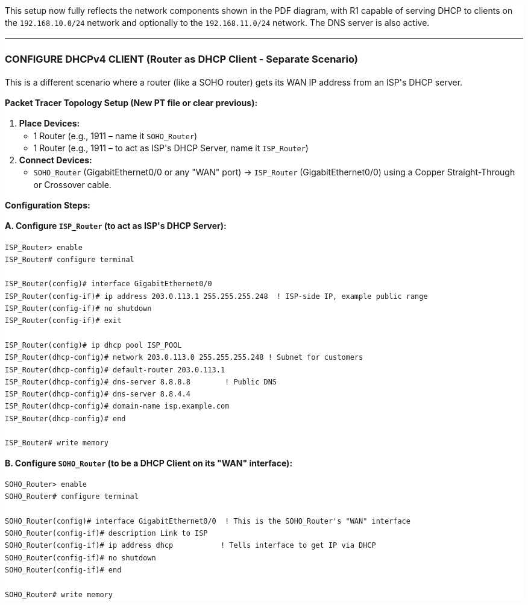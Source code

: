 This setup now fully reflects the network components shown in the PDF diagram, with R1 capable of serving DHCP to clients on the `192.168.10.0/24` network and optionally to the `192.168.11.0/24` network. The DNS server is also active.

---

### CONFIGURE DHCPv4 CLIENT (Router as DHCP Client - Separate Scenario)

This is a different scenario where a router (like a SOHO router) gets its WAN IP address from an ISP's DHCP server.

**Packet Tracer Topology Setup (New PT file or clear previous):**

1.  **Place Devices:**
    *   1 Router (e.g., 1911 – name it `SOHO_Router`)
    *   1 Router (e.g., 1911 – to act as ISP's DHCP Server, name it `ISP_Router`)
2.  **Connect Devices:**
    *   `SOHO_Router` (GigabitEthernet0/0 or any "WAN" port) -> `ISP_Router` (GigabitEthernet0/0) using a Copper Straight-Through or Crossover cable.

**Configuration Steps:**

**A. Configure `ISP_Router` (to act as ISP's DHCP Server):**

```txt
ISP_Router> enable
ISP_Router# configure terminal

ISP_Router(config)# interface GigabitEthernet0/0
ISP_Router(config-if)# ip address 203.0.113.1 255.255.255.248  ! ISP-side IP, example public range
ISP_Router(config-if)# no shutdown
ISP_Router(config-if)# exit

ISP_Router(config)# ip dhcp pool ISP_POOL
ISP_Router(dhcp-config)# network 203.0.113.0 255.255.255.248 ! Subnet for customers
ISP_Router(dhcp-config)# default-router 203.0.113.1
ISP_Router(dhcp-config)# dns-server 8.8.8.8        ! Public DNS
ISP_Router(dhcp-config)# dns-server 8.8.4.4
ISP_Router(dhcp-config)# domain-name isp.example.com
ISP_Router(dhcp-config)# end

ISP_Router# write memory
```

**B. Configure `SOHO_Router` (to be a DHCP Client on its "WAN" interface):**

```txt
SOHO_Router> enable
SOHO_Router# configure terminal

SOHO_Router(config)# interface GigabitEthernet0/0  ! This is the SOHO_Router's "WAN" interface
SOHO_Router(config-if)# description Link to ISP
SOHO_Router(config-if)# ip address dhcp           ! Tells interface to get IP via DHCP
SOHO_Router(config-if)# no shutdown
SOHO_Router(config-if)# end

SOHO_Router# write memory
```
